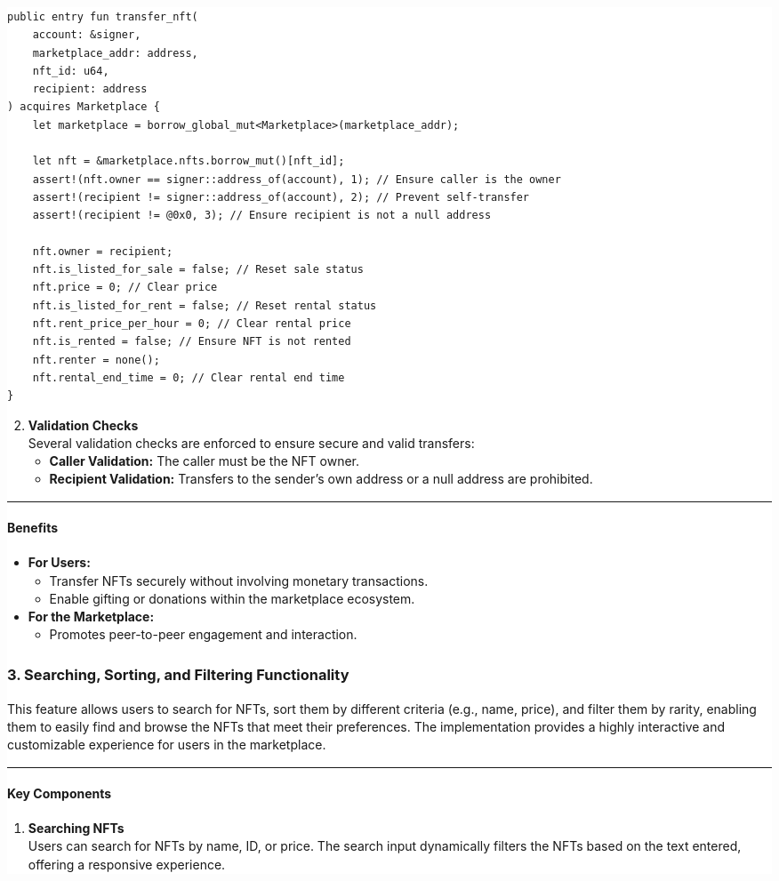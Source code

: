    ```move
   public entry fun transfer_nft(
       account: &signer,
       marketplace_addr: address,
       nft_id: u64,
       recipient: address
   ) acquires Marketplace {
       let marketplace = borrow_global_mut<Marketplace>(marketplace_addr);

       let nft = &marketplace.nfts.borrow_mut()[nft_id];
       assert!(nft.owner == signer::address_of(account), 1); // Ensure caller is the owner
       assert!(recipient != signer::address_of(account), 2); // Prevent self-transfer
       assert!(recipient != @0x0, 3); // Ensure recipient is not a null address

       nft.owner = recipient;
       nft.is_listed_for_sale = false; // Reset sale status
       nft.price = 0; // Clear price
       nft.is_listed_for_rent = false; // Reset rental status
       nft.rent_price_per_hour = 0; // Clear rental price
       nft.is_rented = false; // Ensure NFT is not rented
       nft.renter = none();
       nft.rental_end_time = 0; // Clear rental end time
   }
   ```

2. **Validation Checks**  
   Several validation checks are enforced to ensure secure and valid transfers:  
   - **Caller Validation:** The caller must be the NFT owner.  
   - **Recipient Validation:** Transfers to the sender’s own address or a null address are prohibited.  

---

#### **Benefits**
- **For Users:**  
  - Transfer NFTs securely without involving monetary transactions.  
  - Enable gifting or donations within the marketplace ecosystem.  
- **For the Marketplace:**  
  - Promotes peer-to-peer engagement and interaction.  

### 3. Searching, Sorting, and Filtering Functionality

This feature allows users to search for NFTs, sort them by different criteria (e.g., name, price), and filter them by rarity, enabling them to easily find and browse the NFTs that meet their preferences. The implementation provides a highly interactive and customizable experience for users in the marketplace.

---

#### **Key Components**

1. **Searching NFTs**  
   Users can search for NFTs by name, ID, or price. The search input dynamically filters the NFTs based on the text entered, offering a responsive experience.
